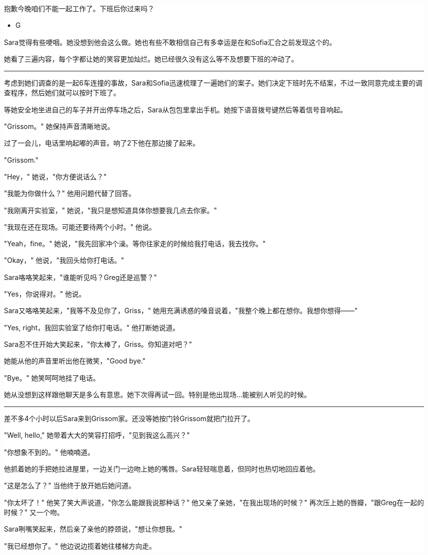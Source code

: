 抱歉今晚咱们不能一起工作了。下班后你过来吗？

- G

Sara觉得有些哽咽。她没想到他会这么做。她也有些不敢相信自己有多幸运是在和Sofia汇合之前发现这个的。

她看了三遍内容，每个字都让她的笑容更加灿烂。她已经很久没有这么等不及想要下班的冲动了。

*************

考虑到她们调查的是一起6车连撞的事故，Sara和Sofia迅速梳理了一遍她们的案子。她们决定下班时先不结案，不过一致同意完成主要的调查程序，然后她们就可以按时下班了。

等她安全地坐进自己的车子并开出停车场之后，Sara从包包里拿出手机。她按下语音拨号键然后等着信号音响起。

"Grissom。" 她保持声音清晰地说。

过了一会儿，电话里响起嘟的声音。响了2下他在那边接了起来。

"Grissom."

"Hey，" 她说，"你方便说话么？"

"我能为你做什么？" 他用问题代替了回答。

"我刚离开实验室，" 她说，"我只是想知道具体你想要我几点去你家。"

"我现在还在现场。可能还要待两个小时。" 他说。

"Yeah，fine。" 她说，"我先回家冲个澡。等你往家走的时候给我打电话，我去找你。"

"Okay，" 他说，"我回头给你打电话。"

Sara咯咯笑起来，"谁能听见吗？Greg还是巡警？"

"Yes，你说得对。" 他说。

Sara又咯咯笑起来，"我等不及见你了，Griss，" 她用充满诱惑的嗓音说着，"我整个晚上都在想你。我想你想得——"

"Yes, right，我回实验室了给你打电话。" 他打断她说道。

Sara忍不住开始大笑起来，"你太棒了，Griss。你知道对吧？"

她能从他的声音里听出他在微笑，"Good bye."

"Bye。" 她笑呵呵地挂了电话。

她从没想到这样跟他聊天是多么有意思。她下次得再试一回。特别是他出现场...能被别人听见的时候。

*************

差不多4个小时以后Sara来到Grissom家。还没等她按门铃Grissom就把门拉开了。

"Well, hello," 她带着大大的笑容打招呼，"见到我这么高兴？"

"你想象不到的。" 他喃喃道。

他抓着她的手把她拉进屋里，一边关门一边吻上她的嘴唇。Sara轻轻喘息着，但同时也热切地回应着他。

"这是怎么了？" 当他终于放开她后她问道。

"你太坏了！" 他笑了笑大声说道，"你怎么能跟我说那种话？" 他又亲了亲她，"在我出现场的时候？" 再次压上她的唇瓣，"跟Greg在一起的时候？" 又一个吻。

Sara咧嘴笑起来，然后亲了亲他的脖颈说，"想让你想我。"

"我已经想你了。" 他边说边揽着她往楼梯方向走。
